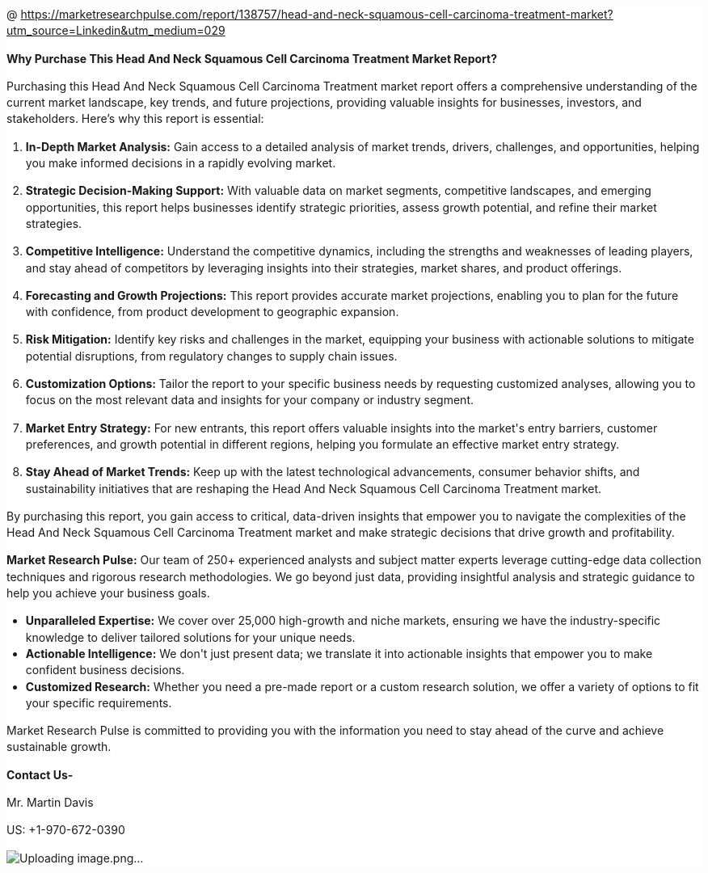 @&nbsp;<a href="https://marketresearchpulse.com/report/138757/head-and-neck-squamous-cell-carcinoma-treatment-market?utm_source=Linkedin&utm_medium=029">https://marketresearchpulse.com/report/138757/head-and-neck-squamous-cell-carcinoma-treatment-market?utm_source=Linkedin&utm_medium=029</a></strong></p><p><strong>Why Purchase This Head And Neck Squamous Cell Carcinoma Treatment Market Report?</strong></p><p>Purchasing this Head And Neck Squamous Cell Carcinoma Treatment market report offers a comprehensive understanding of the current market landscape, key trends, and future projections, providing valuable insights for businesses, investors, and stakeholders. Here&rsquo;s why this report is essential:</p><ol><li><p><strong>In-Depth Market Analysis:</strong> Gain access to a detailed analysis of market trends, drivers, challenges, and opportunities, helping you make informed decisions in a rapidly evolving market.</p></li><li><p><strong>Strategic Decision-Making Support:</strong> With valuable data on market segments, competitive landscapes, and emerging opportunities, this report helps businesses identify strategic priorities, assess growth potential, and refine their market strategies.</p></li><li><p><strong>Competitive Intelligence:</strong> Understand the competitive dynamics, including the strengths and weaknesses of leading players, and stay ahead of competitors by leveraging insights into their strategies, market shares, and product offerings.</p></li><li><p><strong>Forecasting and Growth Projections:</strong> This report provides accurate market projections, enabling you to plan for the future with confidence, from product development to geographic expansion.</p></li><li><p><strong>Risk Mitigation:</strong> Identify key risks and challenges in the market, equipping your business with actionable solutions to mitigate potential disruptions, from regulatory changes to supply chain issues.</p></li><li><p><strong>Customization Options:</strong> Tailor the report to your specific business needs by requesting customized analyses, allowing you to focus on the most relevant data and insights for your company or industry segment.</p></li><li><p><strong>Market Entry Strategy:</strong> For new entrants, this report offers valuable insights into the market's entry barriers, customer preferences, and growth potential in different regions, helping you formulate an effective market entry strategy.</p></li><li><p><strong>Stay Ahead of Market Trends:</strong> Keep up with the latest technological advancements, consumer behavior shifts, and sustainability initiatives that are reshaping the Head And Neck Squamous Cell Carcinoma Treatment market.</p></li></ol><p>By purchasing this report, you gain access to critical, data-driven insights that empower you to navigate the complexities of the Head And Neck Squamous Cell Carcinoma Treatment market and make strategic decisions that drive growth and profitability.</p><p><strong>Market Research Pulse:</strong>&nbsp;Our team of 250+ experienced analysts and subject matter experts leverage cutting-edge data collection techniques and rigorous research methodologies. We go beyond just data, providing insightful analysis and strategic guidance to help you achieve your business goals.</p><ul><li><strong>Unparalleled Expertise:</strong>&nbsp;We cover over 25,000 high-growth and niche markets, ensuring we have the industry-specific knowledge to deliver tailored solutions for your unique needs.</li><li><strong>Actionable Intelligence:</strong>&nbsp;We don't just present data; we translate it into actionable insights that empower you to make confident business decisions.</li><li><strong>Customized Research:</strong>&nbsp;Whether you need a pre-made report or a custom research solution, we offer a variety of options to fit your specific requirements.</li></ul><p>Market Research Pulse is committed to providing you with the information you need to stay ahead of the curve and achieve sustainable growth.</p><p><strong>Contact Us-</strong></p><p>Mr. Martin Davis</p><p>US: +1-970-672-0390</p>
![Uploading image.png…]()
